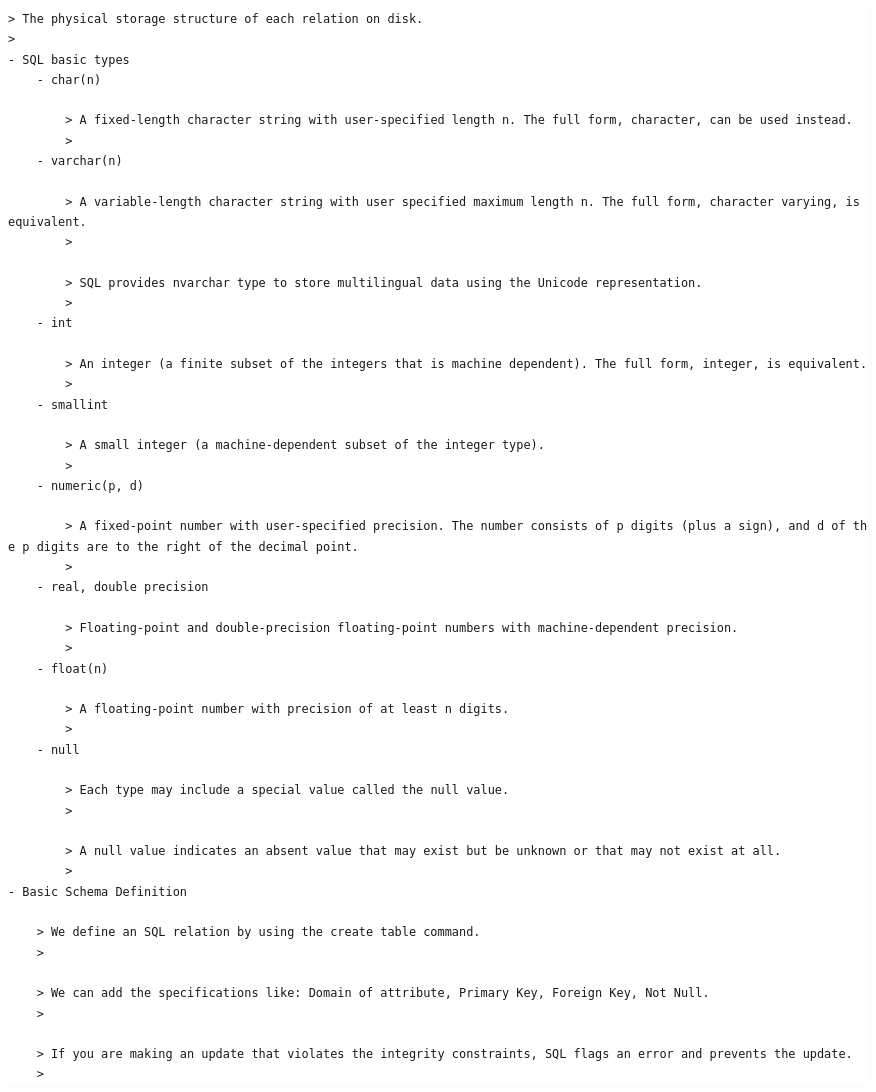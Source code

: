     > The physical storage structure of each relation on disk.
    > 
    - SQL basic types
        - char(n)
            
            > A fixed-length character string with user-specified length n. The full form, character, can be used instead.
            > 
        - varchar(n)
            
            > A variable-length character string with user specified maximum length n. The full form, character varying, is equivalent.
            > 
            
            > SQL provides nvarchar type to store multilingual data using the Unicode representation.
            > 
        - int
            
            > An integer (a finite subset of the integers that is machine dependent). The full form, integer, is equivalent.
            > 
        - smallint
            
            > A small integer (a machine-dependent subset of the integer type).
            > 
        - numeric(p, d)
            
            > A fixed-point number with user-specified precision. The number consists of p digits (plus a sign), and d of the p digits are to the right of the decimal point.
            > 
        - real, double precision
            
            > Floating-point and double-precision floating-point numbers with machine-dependent precision.
            > 
        - float(n)
            
            > A floating-point number with precision of at least n digits.
            > 
        - null
            
            > Each type may include a special value called the null value.
            > 
            
            > A null value indicates an absent value that may exist but be unknown or that may not exist at all.
            > 
    - Basic Schema Definition
        
        > We define an SQL relation by using the create table command.
        > 
        
        > We can add the specifications like: Domain of attribute, Primary Key, Foreign Key, Not Null.
        > 
        
        > If you are making an update that violates the integrity constraints, SQL flags an error and prevents the update.
        > 
        